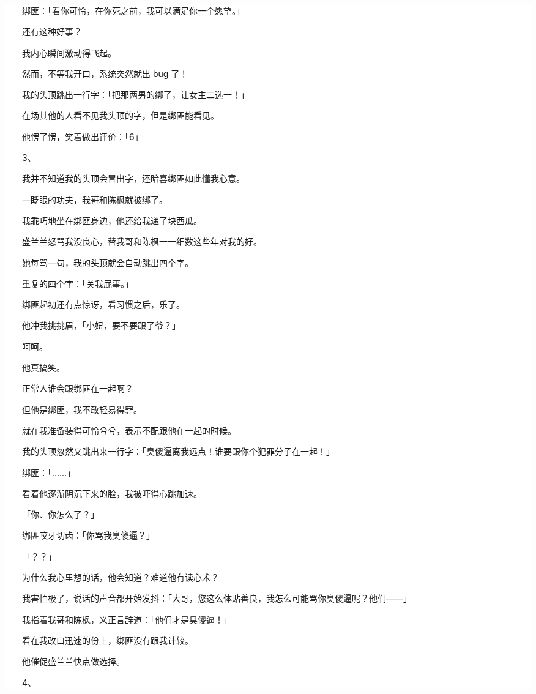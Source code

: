 &emsp;&emsp;绑匪：「看你可怜，在你死之前，我可以满足你一个愿望。」  
  
&emsp;&emsp;还有这种好事？  
  
&emsp;&emsp;我内心瞬间激动得飞起。  
  
&emsp;&emsp;然而，不等我开口，系统突然就出 bug 了！  
  
&emsp;&emsp;我的头顶跳出一行字：「把那两男的绑了，让女主二选一！」  
  
&emsp;&emsp;在场其他的人看不见我头顶的字，但是绑匪能看见。  
  
&emsp;&emsp;他愣了愣，笑着做出评价：「6」  
  
&emsp;&emsp;3、  
  
&emsp;&emsp;我并不知道我的头顶会冒出字，还暗喜绑匪如此懂我心意。  
  
&emsp;&emsp;一眨眼的功夫，我哥和陈枫就被绑了。  
  
&emsp;&emsp;我乖巧地坐在绑匪身边，他还给我递了块西瓜。  
  
&emsp;&emsp;盛兰兰怒骂我没良心，替我哥和陈枫一一细数这些年对我的好。  
  
&emsp;&emsp;她每骂一句，我的头顶就会自动跳出四个字。  
  
&emsp;&emsp;重复的四个字：「关我屁事。」  
  
&emsp;&emsp;绑匪起初还有点惊讶，看习惯之后，乐了。  
  
&emsp;&emsp;他冲我挑挑眉，「小妞，要不要跟了爷？」  
  
&emsp;&emsp;呵呵。  
  
&emsp;&emsp;他真搞笑。  
  
&emsp;&emsp;正常人谁会跟绑匪在一起啊？  
  
&emsp;&emsp;但他是绑匪，我不敢轻易得罪。  
  
&emsp;&emsp;就在我准备装得可怜兮兮，表示不配跟他在一起的时候。  
  
&emsp;&emsp;我的头顶忽然又跳出来一行字：「臭傻逼离我远点！谁要跟你个犯罪分子在一起！」  
  
&emsp;&emsp;绑匪：「……」  
  
&emsp;&emsp;看着他逐渐阴沉下来的脸，我被吓得心跳加速。  
  
&emsp;&emsp;「你、你怎么了？」  
  
&emsp;&emsp;绑匪咬牙切齿：「你骂我臭傻逼？」  
  
&emsp;&emsp;「？？」  
  
&emsp;&emsp;为什么我心里想的话，他会知道？难道他有读心术？  
  
&emsp;&emsp;我害怕极了，说话的声音都开始发抖：「大哥，您这么体贴善良，我怎么可能骂你臭傻逼呢？他们——」  
  
&emsp;&emsp;我指着我哥和陈枫，义正言辞道：「他们才是臭傻逼！」  
  
&emsp;&emsp;看在我改口迅速的份上，绑匪没有跟我计较。  
  
&emsp;&emsp;他催促盛兰兰快点做选择。  
  
&emsp;&emsp;4、  
  